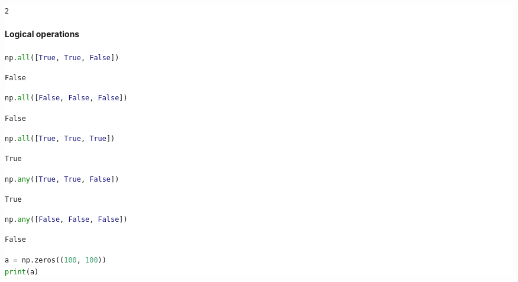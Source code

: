 


    2



#### Logical operations


```python
np.all([True, True, False])
```




    False




```python
np.all([False, False, False])
```




    False




```python
np.all([True, True, True])
```




    True




```python
np.any([True, True, False])
```




    True




```python
np.any([False, False, False])
```




    False




```python
a = np.zeros((100, 100))
print(a)
```
